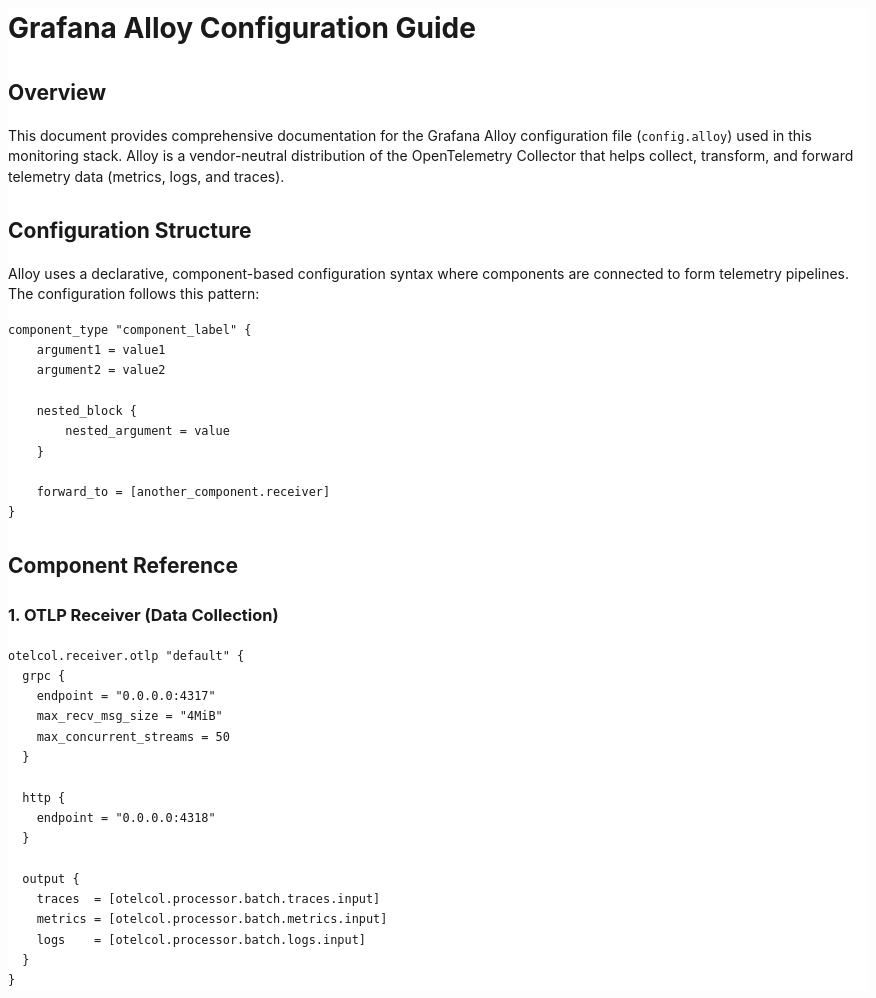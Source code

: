 # Grafana Alloy Configuration Guide

## Overview

This document provides comprehensive documentation for the Grafana Alloy configuration file (`config.alloy`) used in this monitoring stack. Alloy is a vendor-neutral distribution of the OpenTelemetry Collector that helps collect, transform, and forward telemetry data (metrics, logs, and traces).

## Configuration Structure

Alloy uses a declarative, component-based configuration syntax where components are connected to form telemetry pipelines. The configuration follows this pattern:

```alloy
component_type "component_label" {
    argument1 = value1
    argument2 = value2
    
    nested_block {
        nested_argument = value
    }
    
    forward_to = [another_component.receiver]
}
```

## Component Reference

### 1. OTLP Receiver (Data Collection)

```alloy
otelcol.receiver.otlp "default" {
  grpc {
    endpoint = "0.0.0.0:4317"
    max_recv_msg_size = "4MiB"
    max_concurrent_streams = 50
  }
  
  http {
    endpoint = "0.0.0.0:4318"
  }
  
  output {
    traces  = [otelcol.processor.batch.traces.input]
    metrics = [otelcol.processor.batch.metrics.input]
    logs    = [otelcol.processor.batch.logs.input]
  }
}
```
